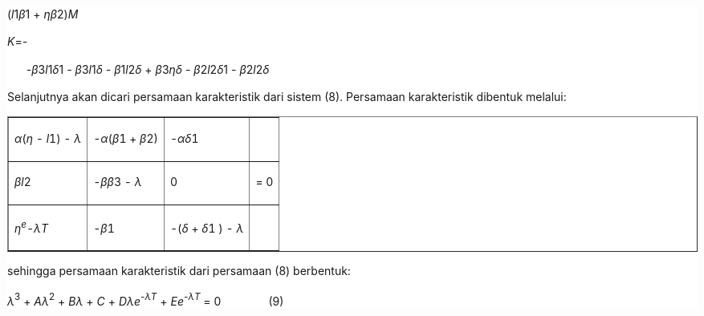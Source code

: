<p><span class="font11">(</span><span class="font11" style="font-style:italic;">l</span><span class="font8">1</span><span class="font11" style="font-style:italic;">β</span><span class="font8">1 </span><span class="font11">+ </span><span class="font11" style="font-style:italic;">ηβ</span><span class="font8">2</span><span class="font11">)</span><span class="font11" style="font-style:italic;">M</span></p>
<p><span class="font11" style="font-style:italic;">K</span><span class="font11">=</span><span class="font11" style="font-style:italic;">-</span></p>
<ul style="list-style:none;"><li>
<p><span class="font11" style="font-style:italic;">-β</span><span class="font8">3</span><span class="font11" style="font-style:italic;">l</span><span class="font8">1</span><span class="font11" style="font-style:italic;">δ</span><span class="font8">1 </span><span class="font11" style="font-style:italic;">- β</span><span class="font8">3</span><span class="font11" style="font-style:italic;">l</span><span class="font8">1</span><span class="font11" style="font-style:italic;">δ - β</span><span class="font8">1</span><span class="font11" style="font-style:italic;">l</span><span class="font8">2</span><span class="font11" style="font-style:italic;">δ</span><span class="font11"> + </span><span class="font11" style="font-style:italic;">β</span><span class="font8">3</span><span class="font11" style="font-style:italic;">ηδ - β</span><span class="font8">2</span><span class="font11" style="font-style:italic;">l</span><span class="font8">2</span><span class="font11" style="font-style:italic;">δ</span><span class="font8">1 </span><span class="font11" style="font-style:italic;">- β</span><span class="font8">2</span><span class="font11" style="font-style:italic;">l</span><span class="font8">2</span><span class="font11" style="font-style:italic;">δ</span></p></li></ul>
<p><span class="font11">Selanjutnya akan dicari persamaan karakteristik dari sistem (8). Persamaan karakteristik dibentuk melalui:</span></p>
<table border="1">
<tr><td style="vertical-align:bottom;">
<p><span class="font11" style="font-style:italic;">α</span><span class="font11">(</span><span class="font11" style="font-style:italic;">η - l</span><span class="font8">1</span><span class="font11">) </span><span class="font11" style="font-style:italic;">- λ</span></p></td><td style="vertical-align:bottom;">
<p><span class="font11" style="font-style:italic;">-α</span><span class="font11">(</span><span class="font11" style="font-style:italic;">β</span><span class="font8">1 </span><span class="font11">+ </span><span class="font11" style="font-style:italic;">β</span><span class="font8">2</span><span class="font11">)</span></p></td><td style="vertical-align:bottom;">
<p><span class="font11" style="font-style:italic;">-αδ</span><span class="font8">1</span></p></td><td style="vertical-align:top;"></td></tr>
<tr><td style="vertical-align:top;">
<p><span class="font11" style="font-style:italic;">βl</span><span class="font8">2</span></p></td><td style="vertical-align:top;">
<p><span class="font11" style="font-style:italic;">-ββ</span><span class="font8">3 </span><span class="font11" style="font-style:italic;">- λ</span></p></td><td style="vertical-align:top;">
<p><span class="font11">0</span></p></td><td style="vertical-align:top;">
<p><span class="font11">= 0</span></p></td></tr>
<tr><td style="vertical-align:bottom;">
<p><span class="font11" style="font-style:italic;">η</span><span class="font2" style="font-style:italic;"><sup>e</sup></span><span class="font8" style="font-style:italic;">-λT</span></p></td><td style="vertical-align:bottom;">
<p><span class="font11" style="font-style:italic;">-β</span><span class="font8">1</span></p></td><td style="vertical-align:bottom;">
<p><span class="font11" style="font-style:italic;">-</span><span class="font11">(</span><span class="font11" style="font-style:italic;">δ</span><span class="font11"> + </span><span class="font11" style="font-style:italic;">δ</span><span class="font8">1 </span><span class="font11">) </span><span class="font11" style="font-style:italic;">- λ</span></p></td><td style="vertical-align:top;"></td></tr>
</table>
<p><span class="font11">sehingga persamaan karakteristik dari persamaan (8) berbentuk:</span></p>
<p><span class="font11" style="font-style:italic;">λ</span><span class="font8"><sup>3</sup> </span><span class="font11">+ </span><span class="font11" style="font-style:italic;">Aλ</span><span class="font8"><sup>2</sup> </span><span class="font11">+ </span><span class="font11" style="font-style:italic;">Bλ</span><span class="font11"> + </span><span class="font11" style="font-style:italic;">C</span><span class="font11"> + </span><span class="font11" style="font-style:italic;">Dλe</span><span class="font8" style="font-style:italic;"><sup>-</sup></span><span class="font0" style="font-style:italic;"><sup>λT</sup></span><span class="font11"> + </span><span class="font11" style="font-style:italic;">Ee</span><span class="font8" style="font-style:italic;"><sup>-</sup></span><span class="font0" style="font-style:italic;"><sup>λT</sup></span><span class="font11"> = 0 &nbsp;&nbsp;&nbsp;&nbsp;&nbsp;&nbsp;&nbsp;&nbsp;&nbsp;&nbsp;&nbsp;&nbsp;&nbsp;&nbsp;(9)</span></p>
